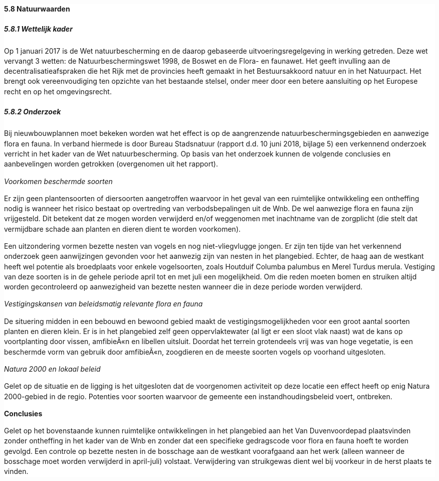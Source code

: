 #### 5\.8 Natuurwaarden

##### 5\.8\.1 Wettelijk kader

Op 1 januari 2017 is de Wet natuurbescherming en de daarop gebaseerde uitvoeringsregelgeving in werking getreden. Deze wet vervangt 3 wetten: de Natuurbeschermingswet 1998, de Boswet en de Flora\- en faunawet. Het geeft invulling aan de decentralisatieafspraken die het Rijk met de provincies heeft gemaakt in het Bestuursakkoord natuur en in het Natuurpact. Het brengt ook vereenvoudiging ten opzichte van het bestaande stelsel, onder meer door een betere aansluiting op het Europese recht en op het omgevingsrecht.

##### 5\.8\.2 Onderzoek

Bij nieuwbouwplannen moet bekeken worden wat het effect is op de aangrenzende natuurbeschermingsgebieden en aanwezige flora en fauna. In verband hiermede is door Bureau Stadsnatuur (rapport d.d. 10 juni 2018, bijlage 5\) een verkennend onderzoek verricht in het kader van de Wet natuurbescherming. Op basis van het onderzoek kunnen de volgende conclusies en aanbevelingen worden getrokken (overgenomen uit het rapport).

*Voorkomen beschermde soorten*

Er zijn geen plantensoorten of diersoorten aangetroffen waarvoor in het geval van een ruimtelijke ontwikkeling een ontheffing nodig is wanneer het risico bestaat op overtreding van verbodsbepalingen uit de Wnb. De wel aanwezige flora en fauna zijn vrijgesteld. Dit betekent dat ze mogen worden verwijderd en/of weggenomen met inachtname van de zorgplicht (die stelt dat vermijdbare schade aan planten en dieren dient te worden voorkomen).

Een uitzondering vormen bezette nesten van vogels en nog niet\-vliegvlugge jongen. Er zijn ten tijde van het verkennend onderzoek geen aanwijzingen gevonden voor het aanwezig zijn van nesten in het plangebied. Echter, de haag aan de westkant heeft wel potentie als broedplaats voor enkele vogelsoorten, zoals Houtduif Columba palumbus en Merel Turdus merula. Vestiging van deze soorten is in de gehele periode april tot en met juli een mogelijkheid. Om die reden moeten bomen en struiken altijd worden gecontroleerd op aanwezigheid van bezette nesten wanneer die in deze periode worden verwijderd.

*Vestigingskansen van beleidsmatig relevante flora en fauna*

De situering midden in een bebouwd en bewoond gebied maakt de vestigingsmogelijkheden voor een groot aantal soorten planten en dieren klein. Er is in het plangebied zelf geen oppervlaktewater (al ligt er een sloot vlak naast) wat de kans op voortplanting door vissen, amfibieÃ«n en libellen uitsluit. Doordat het terrein grotendeels vrij was van hoge vegetatie, is een beschermde vorm van gebruik door amfibieÃ«n, zoogdieren en de meeste soorten vogels op voorhand uitgesloten.

*Natura 2000 en lokaal beleid*

Gelet op de situatie en de ligging is het uitgesloten dat de voorgenomen activiteit op deze locatie een effect heeft op enig Natura 2000\-gebied in de regio. Potenties voor soorten waarvoor de gemeente een instandhoudingsbeleid voert, ontbreken.

**Conclusies**

Gelet op het bovenstaande kunnen ruimtelijke ontwikkelingen in het plangebied aan het Van Duvenvoordepad plaatsvinden zonder ontheffing in het kader van de Wnb en zonder dat een specifieke gedragscode voor flora en fauna hoeft te worden gevolgd. Een controle op bezette nesten in de bosschage aan de westkant voorafgaand aan het werk (alleen wanneer de bosschage moet worden verwijderd in april\-juli) volstaat. Verwijdering van struikgewas dient wel bij voorkeur in de herst plaats te vinden.
